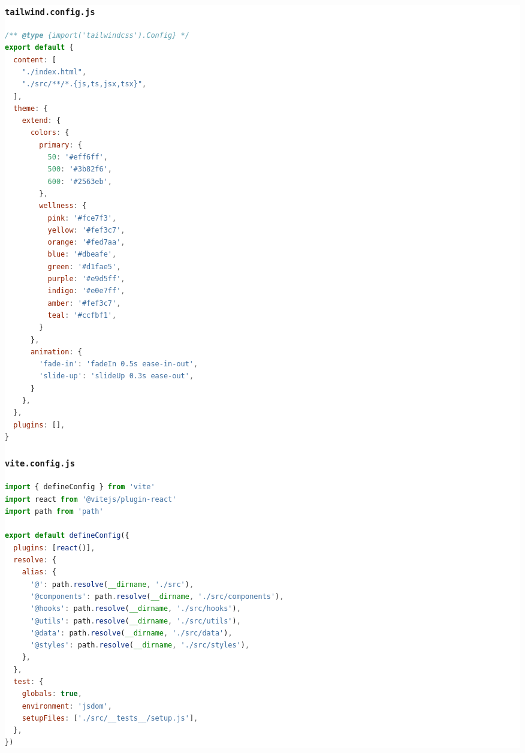 ### `tailwind.config.js`
```javascript
/** @type {import('tailwindcss').Config} */
export default {
  content: [
    "./index.html",
    "./src/**/*.{js,ts,jsx,tsx}",
  ],
  theme: {
    extend: {
      colors: {
        primary: {
          50: '#eff6ff',
          500: '#3b82f6',
          600: '#2563eb',
        },
        wellness: {
          pink: '#fce7f3',
          yellow: '#fef3c7',
          orange: '#fed7aa',
          blue: '#dbeafe',
          green: '#d1fae5',
          purple: '#e9d5ff',
          indigo: '#e0e7ff',
          amber: '#fef3c7',
          teal: '#ccfbf1',
        }
      },
      animation: {
        'fade-in': 'fadeIn 0.5s ease-in-out',
        'slide-up': 'slideUp 0.3s ease-out',
      }
    },
  },
  plugins: [],
}
```

### `vite.config.js`
```javascript
import { defineConfig } from 'vite'
import react from '@vitejs/plugin-react'
import path from 'path'

export default defineConfig({
  plugins: [react()],
  resolve: {
    alias: {
      '@': path.resolve(__dirname, './src'),
      '@components': path.resolve(__dirname, './src/components'),
      '@hooks': path.resolve(__dirname, './src/hooks'),
      '@utils': path.resolve(__dirname, './src/utils'),
      '@data': path.resolve(__dirname, './src/data'),
      '@styles': path.resolve(__dirname, './src/styles'),
    },
  },
  test: {
    globals: true,
    environment: 'jsdom',
    setupFiles: ['./src/__tests__/setup.js'],
  },
})
```
